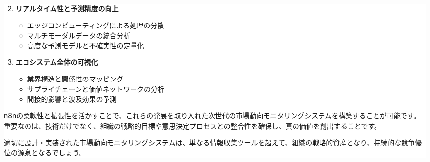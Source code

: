 2. **リアルタイム性と予測精度の向上**
   - エッジコンピューティングによる処理の分散
   - マルチモーダルデータの統合分析
   - 高度な予測モデルと不確実性の定量化

3. **エコシステム全体の可視化**
   - 業界構造と関係性のマッピング
   - サプライチェーンと価値ネットワークの分析
   - 間接的影響と波及効果の予測

n8nの柔軟性と拡張性を活かすことで、これらの発展を取り入れた次世代の市場動向モニタリングシステムを構築することが可能です。重要なのは、技術だけでなく、組織の戦略的目標や意思決定プロセスとの整合性を確保し、真の価値を創出することです。

適切に設計・実装された市場動向モニタリングシステムは、単なる情報収集ツールを超えて、組織の戦略的資産となり、持続的な競争優位の源泉となるでしょう。
